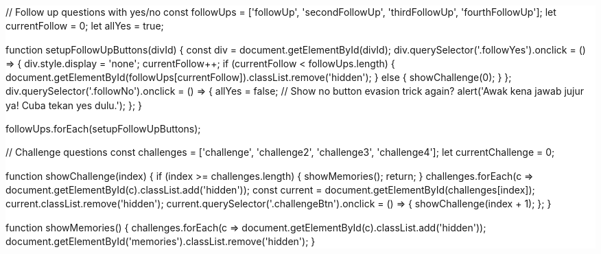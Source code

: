   // Follow up questions with yes/no
  const followUps = ['followUp', 'secondFollowUp', 'thirdFollowUp', 'fourthFollowUp'];
  let currentFollow = 0;
  let allYes = true;

  function setupFollowUpButtons(divId) {
    const div = document.getElementById(divId);
    div.querySelector('.followYes').onclick = () => {
      div.style.display = 'none';
      currentFollow++;
      if (currentFollow < followUps.length) {
        document.getElementById(followUps[currentFollow]).classList.remove('hidden');
      } else {
        showChallenge(0);
      }
    };
    div.querySelector('.followNo').onclick = () => {
      allYes = false;
      // Show no button evasion trick again?
      alert('Awak kena jawab jujur ya! Cuba tekan yes dulu.');
    };
  }

  followUps.forEach(setupFollowUpButtons);

  // Challenge questions
  const challenges = ['challenge', 'challenge2', 'challenge3', 'challenge4'];
  let currentChallenge = 0;

  function showChallenge(index) {
    if (index >= challenges.length) {
      showMemories();
      return;
    }
    challenges.forEach(c => document.getElementById(c).classList.add('hidden'));
    const current = document.getElementById(challenges[index]);
    current.classList.remove('hidden');
    current.querySelector('.challengeBtn').onclick = () => {
      showChallenge(index + 1);
    };
  }

  function showMemories() {
    challenges.forEach(c => document.getElementById(c).classList.add('hidden'));
    document.getElementById('memories').classList.remove('hidden');
  }
</script>
</body>
</html>

